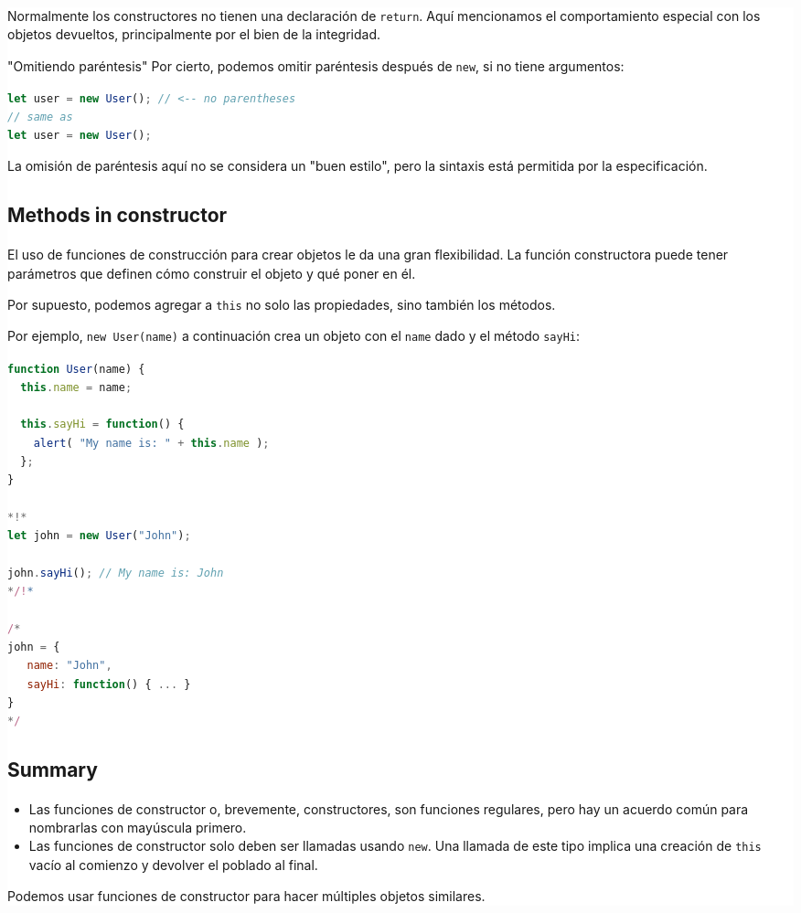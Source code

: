 Normalmente los constructores no tienen una declaración de `return`. Aquí mencionamos el comportamiento especial con los objetos devueltos, principalmente por el bien de la integridad.

"Omitiendo paréntesis"
Por cierto, podemos omitir paréntesis después de `new`, si no tiene argumentos:

```js
let user = new User(); // <-- no parentheses
// same as
let user = new User();
```

La omisión de paréntesis aquí no se considera un "buen estilo", pero la sintaxis está permitida por la especificación.

## Methods in constructor

El uso de funciones de construcción para crear objetos le da una gran flexibilidad. La función constructora puede tener parámetros que definen cómo construir el objeto y qué poner en él.

Por supuesto, podemos agregar a `this` no solo las propiedades, sino también los métodos.

Por ejemplo, `new User(name)` a continuación crea un objeto con el `name` dado y el método `sayHi`:

```js run
function User(name) {
  this.name = name;

  this.sayHi = function() {
    alert( "My name is: " + this.name );
  };
}

*!*
let john = new User("John");

john.sayHi(); // My name is: John
*/!*

/*
john = {
   name: "John",
   sayHi: function() { ... }
}
*/
```

## Summary

- Las funciones de constructor o, brevemente, constructores, son funciones regulares, pero hay un acuerdo común para nombrarlas con mayúscula primero.
- Las funciones de constructor solo deben ser llamadas usando `new`. Una llamada de este tipo implica una creación de `this` vacío al comienzo y devolver el poblado al final.

Podemos usar funciones de constructor para hacer múltiples objetos similares.
